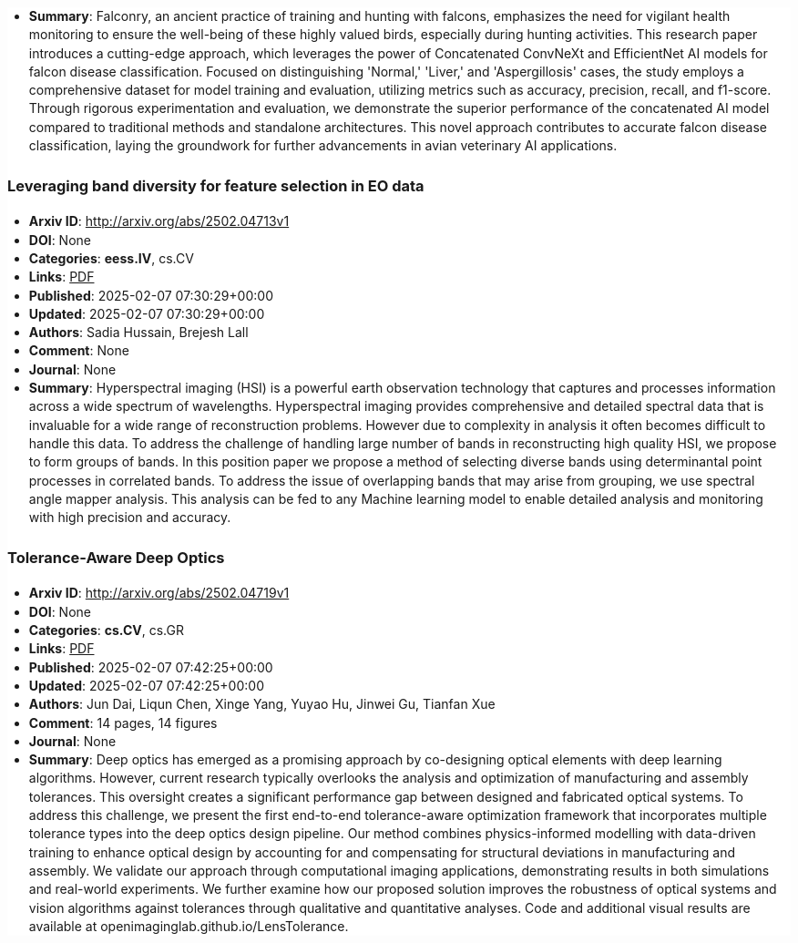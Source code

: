 - **Summary**: Falconry, an ancient practice of training and hunting with falcons, emphasizes the need for vigilant health monitoring to ensure the well-being of these highly valued birds, especially during hunting activities. This research paper introduces a cutting-edge approach, which leverages the power of Concatenated ConvNeXt and EfficientNet AI models for falcon disease classification. Focused on distinguishing 'Normal,' 'Liver,' and 'Aspergillosis' cases, the study employs a comprehensive dataset for model training and evaluation, utilizing metrics such as accuracy, precision, recall, and f1-score. Through rigorous experimentation and evaluation, we demonstrate the superior performance of the concatenated AI model compared to traditional methods and standalone architectures. This novel approach contributes to accurate falcon disease classification, laying the groundwork for further advancements in avian veterinary AI applications.



### Leveraging band diversity for feature selection in EO data
- **Arxiv ID**: http://arxiv.org/abs/2502.04713v1
- **DOI**: None
- **Categories**: **eess.IV**, cs.CV
- **Links**: [PDF](http://arxiv.org/pdf/2502.04713v1)
- **Published**: 2025-02-07 07:30:29+00:00
- **Updated**: 2025-02-07 07:30:29+00:00
- **Authors**: Sadia Hussain, Brejesh Lall
- **Comment**: None
- **Journal**: None
- **Summary**: Hyperspectral imaging (HSI) is a powerful earth observation technology that captures and processes information across a wide spectrum of wavelengths. Hyperspectral imaging provides comprehensive and detailed spectral data that is invaluable for a wide range of reconstruction problems. However due to complexity in analysis it often becomes difficult to handle this data. To address the challenge of handling large number of bands in reconstructing high quality HSI, we propose to form groups of bands. In this position paper we propose a method of selecting diverse bands using determinantal point processes in correlated bands. To address the issue of overlapping bands that may arise from grouping, we use spectral angle mapper analysis. This analysis can be fed to any Machine learning model to enable detailed analysis and monitoring with high precision and accuracy.



### Tolerance-Aware Deep Optics
- **Arxiv ID**: http://arxiv.org/abs/2502.04719v1
- **DOI**: None
- **Categories**: **cs.CV**, cs.GR
- **Links**: [PDF](http://arxiv.org/pdf/2502.04719v1)
- **Published**: 2025-02-07 07:42:25+00:00
- **Updated**: 2025-02-07 07:42:25+00:00
- **Authors**: Jun Dai, Liqun Chen, Xinge Yang, Yuyao Hu, Jinwei Gu, Tianfan Xue
- **Comment**: 14 pages, 14 figures
- **Journal**: None
- **Summary**: Deep optics has emerged as a promising approach by co-designing optical elements with deep learning algorithms. However, current research typically overlooks the analysis and optimization of manufacturing and assembly tolerances. This oversight creates a significant performance gap between designed and fabricated optical systems. To address this challenge, we present the first end-to-end tolerance-aware optimization framework that incorporates multiple tolerance types into the deep optics design pipeline. Our method combines physics-informed modelling with data-driven training to enhance optical design by accounting for and compensating for structural deviations in manufacturing and assembly. We validate our approach through computational imaging applications, demonstrating results in both simulations and real-world experiments. We further examine how our proposed solution improves the robustness of optical systems and vision algorithms against tolerances through qualitative and quantitative analyses. Code and additional visual results are available at openimaginglab.github.io/LensTolerance.
